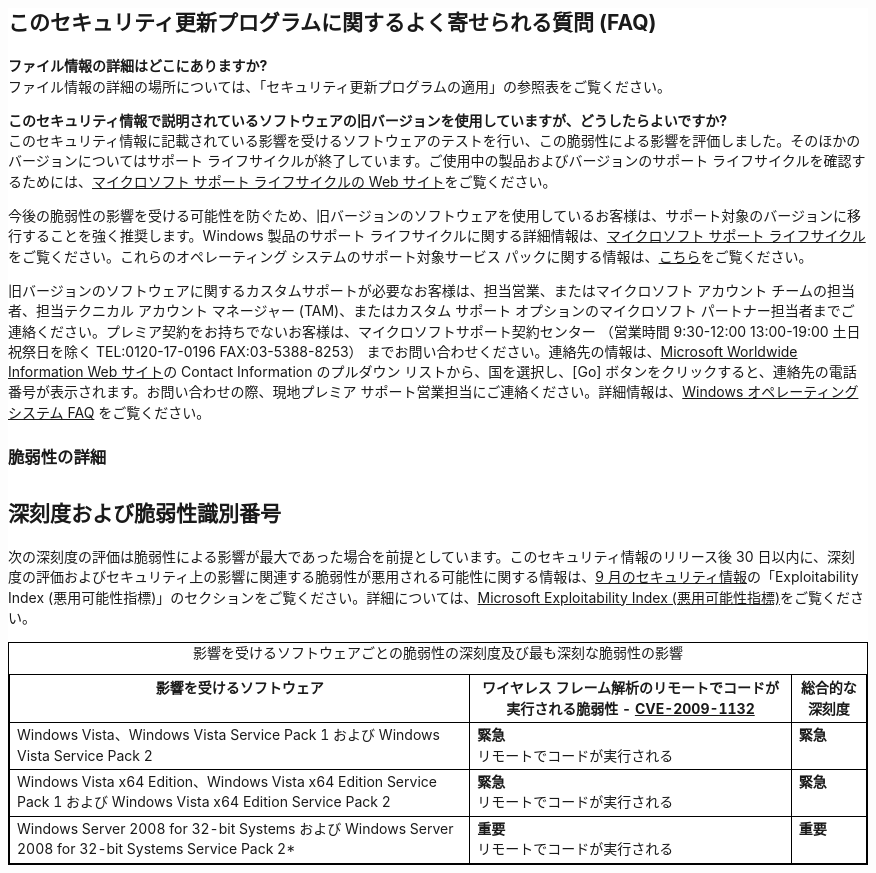 このセキュリティ更新プログラムに関するよく寄せられる質問 (FAQ)
--------------------------------------------------------------


**ファイル情報の詳細はどこにありますか?**  
ファイル情報の詳細の場所については、「セキュリティ更新プログラムの適用」の参照表をご覧ください。

**このセキュリティ情報で説明されているソフトウェアの旧バージョンを使用していますが、どうしたらよいですか?**  
このセキュリティ情報に記載されている影響を受けるソフトウェアのテストを行い、この脆弱性による影響を評価しました。そのほかのバージョンについてはサポート ライフサイクルが終了しています。ご使用中の製品およびバージョンのサポート ライフサイクルを確認するためには、[マイクロソフト サポート ライフサイクルの Web サイト](http://support.microsoft.com/gp/lifecycle)をご覧ください。

今後の脆弱性の影響を受ける可能性を防ぐため、旧バージョンのソフトウェアを使用しているお客様は、サポート対象のバージョンに移行することを強く推奨します。Windows 製品のサポート ライフサイクルに関する詳細情報は、[マイクロソフト サポート ライフサイクル](http://support.microsoft.com/gp/lifecycle)をご覧ください。これらのオペレーティング システムのサポート対象サービス パックに関する情報は、[こちら](http://support.microsoft.com/gp/lifesupsps)をご覧ください。

旧バージョンのソフトウェアに関するカスタムサポートが必要なお客様は、担当営業、またはマイクロソフト アカウント チームの担当者、担当テクニカル アカウント マネージャー (TAM)、またはカスタム サポート オプションのマイクロソフト パートナー担当者までご連絡ください。プレミア契約をお持ちでないお客様は、マイクロソフトサポート契約センター （営業時間 9:30-12:00 13:00-19:00 土日祝祭日を除く TEL:0120-17-0196 FAX:03-5388-8253） までお問い合わせください。連絡先の情報は、[Microsoft Worldwide Information Web サイト](http://www.microsoft.com/japan/worldwide/)の Contact Information のプルダウン リストから、国を選択し、\[Go\] ボタンをクリックすると、連絡先の電話番号が表示されます。お問い合わせの際、現地プレミア サポート営業担当にご連絡ください。詳細情報は、[Windows オペレーティング システム FAQ](http://support.microsoft.com/gp/lifewinfaq) をご覧ください。

### 脆弱性の詳細

深刻度および脆弱性識別番号
--------------------------


次の深刻度の評価は脆弱性による影響が最大であった場合を前提としています。このセキュリティ情報のリリース後 30 日以内に、深刻度の評価およびセキュリティ上の影響に関連する脆弱性が悪用される可能性に関する情報は、[9 月のセキュリティ情報](http://technet.microsoft.com/security/bulletin/ms09-sep)の「Exploitability Index (悪用可能性指標)」のセクションをご覧ください。詳細については、[Microsoft Exploitability Index (悪用可能性指標)](http://technet.microsoft.com/security/cc998259.aspx)をご覧ください。

 
<p> </p>
<table style="border:1px solid black;">
<caption>影響を受けるソフトウェアごとの脆弱性の深刻度及び最も深刻な脆弱性の影響</caption>
<thead>
<tr class="header">
<th style="border:1px solid black;" >影響を受けるソフトウェア</th>
<th style="border:1px solid black;" >ワイヤレス フレーム解析のリモートでコードが実行される脆弱性 - <a href="http://cve.mitre.org/cgi-bin/cvename.cgi?name=cve-2009-1132">CVE-2009-1132</a></th>
<th style="border:1px solid black;" >総合的な深刻度</th>
</tr>
</thead>
<tbody>
<tr class="odd">
<td style="border:1px solid black;">Windows Vista、Windows Vista Service Pack 1 および Windows Vista Service Pack 2</td>
<td style="border:1px solid black;"><strong>緊急</strong><br />
リモートでコードが実行される</td>
<td style="border:1px solid black;"><strong>緊急</strong></td>
</tr>
<tr class="even">
<td style="border:1px solid black;">Windows Vista x64 Edition、Windows Vista x64 Edition Service Pack 1 および Windows Vista x64 Edition Service Pack 2</td>
<td style="border:1px solid black;"><strong>緊急</strong><br />
リモートでコードが実行される</td>
<td style="border:1px solid black;"><strong>緊急</strong></td>
</tr>
<tr class="odd">
<td style="border:1px solid black;">Windows Server 2008 for 32-bit Systems および Windows Server 2008 for 32-bit Systems Service Pack 2*</td>
<td style="border:1px solid black;"><strong>重要</strong><br />
リモートでコードが実行される</td>
<td style="border:1px solid black;"><strong>重要</strong></td>